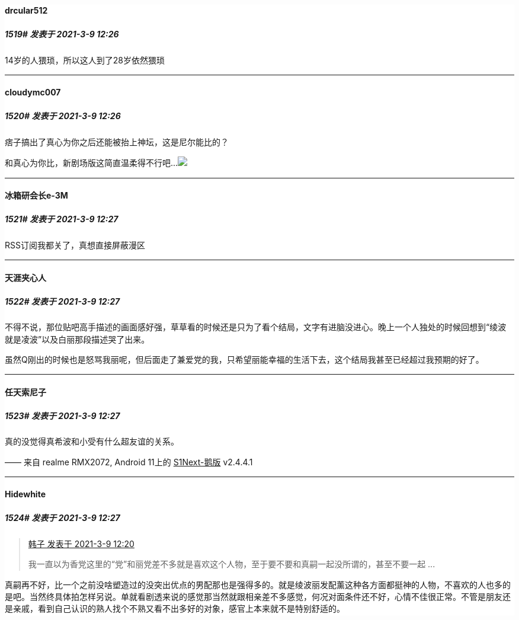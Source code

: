 ####  drcular512  
##### 1519#       发表于 2021-3-9 12:26


14岁的人猥琐，所以这人到了28岁依然猥琐


-----

####  cloudymc007  
##### 1520#       发表于 2021-3-9 12:26


痞子搞出了真心为你之后还能被抬上神坛，这是尼尔能比的？

和真心为你比，新剧场版这简直温柔得不行吧...<img src="https://static.saraba1st.com/image/smiley/face2017/067.png" referrerpolicy="no-referrer">


-----

####  冰箱研会长e-3M  
##### 1521#       发表于 2021-3-9 12:27


RSS订阅我都关了，真想直接屏蔽漫区


-----

####  天涯夹心人  
##### 1522#       发表于 2021-3-9 12:27


不得不说，那位贴吧高手描述的画面感好强，草草看的时候还是只为了看个结局，文字有进脑没进心。晚上一个人独处的时候回想到“绫波就是凌波”以及白丽那段描述哭了出来。

虽然Q刚出的时候也是怒骂我丽呢，但后面走了兼爱党的我，只希望丽能幸福的生活下去，这个结局我甚至已经超过我预期的好了。


-----

####  任天索尼子  
##### 1523#       发表于 2021-3-9 12:27


真的没觉得真希波和小受有什么超友谊的关系。

—— 来自 realme RMX2072, Android 11上的 [S1Next-鹅版](https://github.com/ykrank/S1-Next/releases) v2.4.4.1


-----

####  Hidewhite  
##### 1524#       发表于 2021-3-9 12:27


<blockquote><a href="httphttps://bbs.saraba1st.com/2b/forum.php?mod=redirect&amp;goto=findpost&amp;pid=50562590&amp;ptid=1992131" target="_blank">韩子 发表于 2021-3-9 12:20</a>

我一直以为香党这里的“党”和丽党差不多就是喜欢这个人物，至于要不要和真嗣一起没所谓的，甚至不要一起 ...</blockquote>
真嗣再不好，比一个之前没啥塑造过的没突出优点的男配那也是强得多的。就是绫波丽发配薰这种各方面都挺神的人物，不喜欢的人也多的是吧。当然终具体拍怎样另说。单就看剧透来说的感觉那当然就跟相亲差不多感觉，何况对面条件还不好，心情不佳很正常。不管是朋友还是亲戚，看到自己认识的熟人找个不熟又看不出多好的对象，感官上本来就不是特别舒适的。
